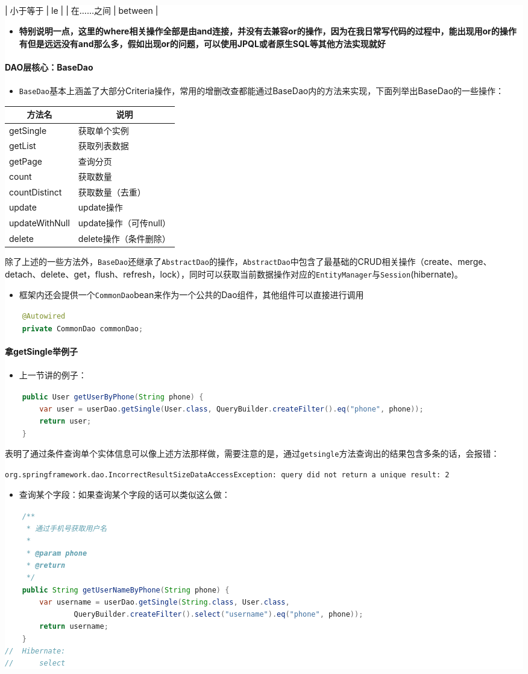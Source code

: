 | 小于等于  | le  |
| 在……之间  | between  |

- **特别说明一点，这里的where相关操作全部是由and连接，并没有去兼容or的操作，因为在我日常写代码的过程中，能出现用or的操作有但是远远没有and那么多，假如出现or的问题，可以使用JPQL或者原生SQL等其他方法实现就好**


#### DAO层核心：BaseDao

- ``BaseDao``基本上涵盖了大部分Criteria操作，常用的增删改查都能通过BaseDao内的方法来实现，下面列举出BaseDao的一些操作：

| 方法名  | 说明  |
|---|---|
| getSingle  | 获取单个实例  |
| getList  | 获取列表数据  |
| getPage  | 查询分页  |
| count  |  获取数量  |
| countDistinct  | 获取数量（去重）  |
|  update |  update操作  |
| updateWithNull  |  update操作（可传null）  |
| delete  |  delete操作（条件删除）  |

除了上述的一些方法外，``BaseDao``还继承了``AbstractDao``的操作，``AbstractDao``中包含了最基础的CRUD相关操作（create、merge、detach、delete、get，flush、refresh，lock），同时可以获取当前数据操作对应的``EntityManager``与``Session``(hibernate)。

- 框架内还会提供一个``CommonDao``bean来作为一个公共的Dao组件，其他组件可以直接进行调用
```java
	@Autowired
	private CommonDao commonDao;
```



#### 拿getSingle举例子
- 上一节讲的例子：

```java
	public User getUserByPhone(String phone) {
		var user = userDao.getSingle(User.class, QueryBuilder.createFilter().eq("phone", phone));
		return user;
	}
```
表明了通过条件查询单个实体信息可以像上述方法那样做，需要注意的是，通过``getsingle``方法查询出的结果包含多条的话，会报错：

```
org.springframework.dao.IncorrectResultSizeDataAccessException: query did not return a unique result: 2
```
- 查询某个字段：如果查询某个字段的话可以类似这么做：
```java
	/**
	 * 通过手机号获取用户名
	 * 
	 * @param phone
	 * @return
	 */
	public String getUserNameByPhone(String phone) {
		var username = userDao.getSingle(String.class, User.class,
				QueryBuilder.createFilter().select("username").eq("phone", phone));
		return username;
	}
//	Hibernate: 
//	    select
```